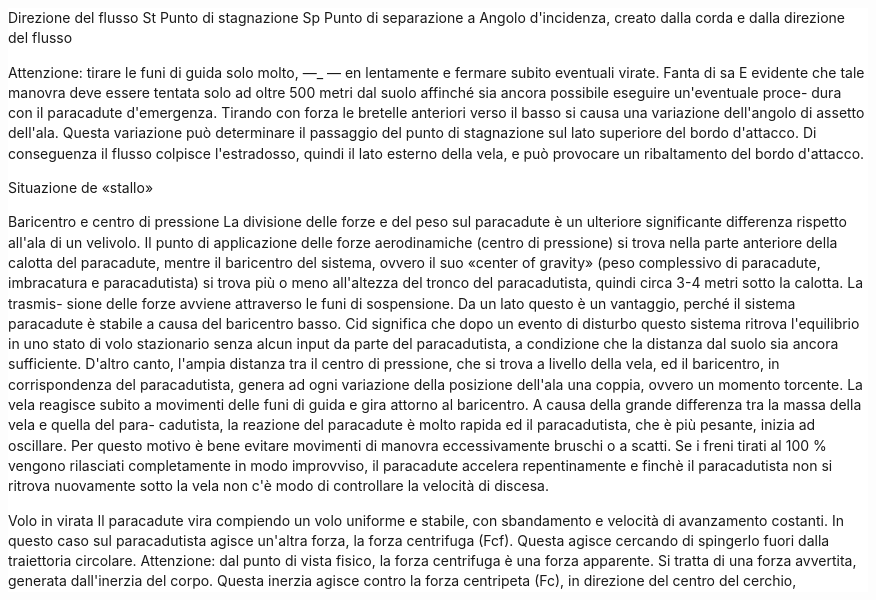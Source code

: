 
Direzione del flusso
St Punto di stagnazione
Sp Punto di separazione
a Angolo d'incidenza, creato dalla corda e
dalla direzione del flusso



Attenzione: tirare le funi di guida solo molto, —_ — en
lentamente e fermare subito eventuali virate. Fanta di sa
E evidente che tale manovra deve essere tentata
solo ad oltre 500 metri dal suolo affinché sia
ancora possibile eseguire un'eventuale proce-
dura con il paracadute d'emergenza. Tirando
con forza le bretelle anteriori verso il basso si
causa una variazione dell'angolo di assetto dell'ala. Questa variazione può determinare il passaggio
del punto di stagnazione sul lato superiore del bordo d'attacco. Di conseguenza il flusso colpisce
l'estradosso, quindi il lato esterno della vela, e può provocare un ribaltamento del bordo d'attacco.


Situazione de «stallo»


Baricentro e centro di pressione
La divisione delle forze e del peso sul paracadute è un ulteriore significante differenza rispetto
all'ala di un velivolo. Il punto di applicazione delle forze aerodinamiche (centro di pressione) si trova
nella parte anteriore della calotta del paracadute, mentre il baricentro del sistema, ovvero il suo
«center of gravity» (peso complessivo di paracadute, imbracatura e paracadutista) si trova più o
meno all'altezza del tronco del paracadutista, quindi circa 3-4 metri sotto la calotta. La trasmis-
sione delle forze avviene attraverso le funi di sospensione. Da un lato questo è un vantaggio, perché
il sistema paracadute è stabile a causa del baricentro basso. Cid significa che dopo un evento di
disturbo questo sistema ritrova l'equilibrio in uno stato di volo stazionario senza alcun input da
parte del paracadutista, a condizione che la distanza dal suolo sia ancora sufficiente.
D'altro canto, l'ampia distanza tra il centro di pressione, che si trova a livello della vela, ed il
baricentro, in corrispondenza del paracadutista, genera ad ogni variazione della posizione dell'ala
una coppia, ovvero un momento torcente. La vela reagisce subito a movimenti delle funi di guida e
gira attorno al baricentro. A causa della grande differenza tra la massa della vela e quella del para-
cadutista, la reazione del paracadute è molto rapida ed il paracadutista, che è più pesante, inizia
ad oscillare. Per questo motivo è bene evitare movimenti di manovra eccessivamente bruschi o a
scatti. Se i freni tirati al 100 % vengono rilasciati completamente in modo improvviso, il paracadute
accelera repentinamente e finchè il paracadutista non si ritrova nuovamente sotto la vela non c'è
modo di controllare la velocità di discesa.

Volo in virata
Il paracadute vira compiendo un volo uniforme e stabile, con sbandamento e velocità di avanzamento
costanti. In questo caso sul paracadutista agisce un'altra forza, la forza centrifuga (Fcf). Questa
agisce cercando di spingerlo fuori dalla traiettoria circolare. Attenzione: dal punto di vista fisico,
la forza centrifuga è una forza apparente. Si tratta di una forza avvertita, generata dall'inerzia del
corpo. Questa inerzia agisce contro la forza centripeta (Fc), in direzione del centro del cerchio,
